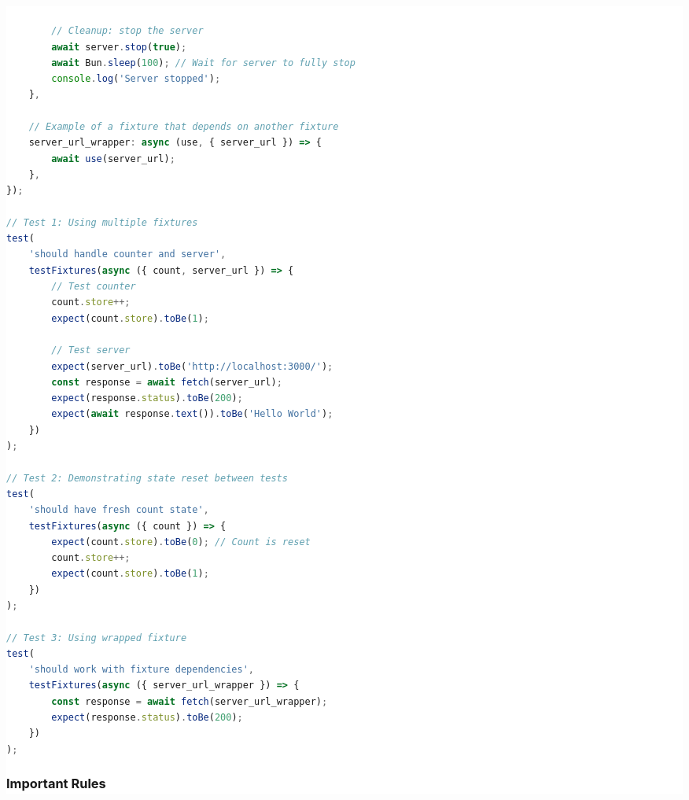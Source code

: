 ```typescript

		// Cleanup: stop the server
		await server.stop(true);
		await Bun.sleep(100); // Wait for server to fully stop
		console.log('Server stopped');
	},

	// Example of a fixture that depends on another fixture
	server_url_wrapper: async (use, { server_url }) => {
		await use(server_url);
	},
});

// Test 1: Using multiple fixtures
test(
	'should handle counter and server',
	testFixtures(async ({ count, server_url }) => {
		// Test counter
		count.store++;
		expect(count.store).toBe(1);

		// Test server
		expect(server_url).toBe('http://localhost:3000/');
		const response = await fetch(server_url);
		expect(response.status).toBe(200);
		expect(await response.text()).toBe('Hello World');
	})
);

// Test 2: Demonstrating state reset between tests
test(
	'should have fresh count state',
	testFixtures(async ({ count }) => {
		expect(count.store).toBe(0); // Count is reset
		count.store++;
		expect(count.store).toBe(1);
	})
);

// Test 3: Using wrapped fixture
test(
	'should work with fixture dependencies',
	testFixtures(async ({ server_url_wrapper }) => {
		const response = await fetch(server_url_wrapper);
		expect(response.status).toBe(200);
	})
);
```

### Important Rules
